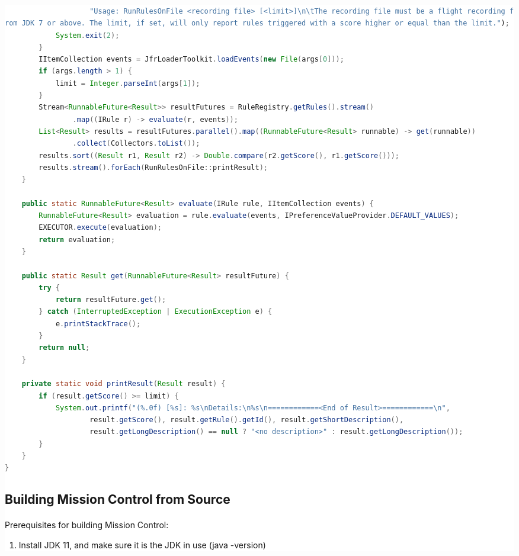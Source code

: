 ```java
                    "Usage: RunRulesOnFile <recording file> [<limit>]\n\tThe recording file must be a flight recording from JDK 7 or above. The limit, if set, will only report rules triggered with a score higher or equal than the limit.");
            System.exit(2);
        }
        IItemCollection events = JfrLoaderToolkit.loadEvents(new File(args[0]));
        if (args.length > 1) {
            limit = Integer.parseInt(args[1]);
        }
        Stream<RunnableFuture<Result>> resultFutures = RuleRegistry.getRules().stream()
                .map((IRule r) -> evaluate(r, events));
        List<Result> results = resultFutures.parallel().map((RunnableFuture<Result> runnable) -> get(runnable))
                .collect(Collectors.toList());
        results.sort((Result r1, Result r2) -> Double.compare(r2.getScore(), r1.getScore()));
        results.stream().forEach(RunRulesOnFile::printResult);
    }
 
    public static RunnableFuture<Result> evaluate(IRule rule, IItemCollection events) {
        RunnableFuture<Result> evaluation = rule.evaluate(events, IPreferenceValueProvider.DEFAULT_VALUES);
        EXECUTOR.execute(evaluation);
        return evaluation;
    }
 
    public static Result get(RunnableFuture<Result> resultFuture) {
        try {
            return resultFuture.get();
        } catch (InterruptedException | ExecutionException e) {
            e.printStackTrace();
        }
        return null;
    }
 
    private static void printResult(Result result) {
        if (result.getScore() >= limit) {
            System.out.printf("(%.0f) [%s]: %s\nDetails:\n%s\n============<End of Result>============\n",
                    result.getScore(), result.getRule().getId(), result.getShortDescription(),
                    result.getLongDescription() == null ? "<no description>" : result.getLongDescription());
        }
    }
}
```

## Building Mission Control from Source

Prerequisites for building Mission Control:

1. Install JDK 11, and make sure it is the JDK in use (java -version)
